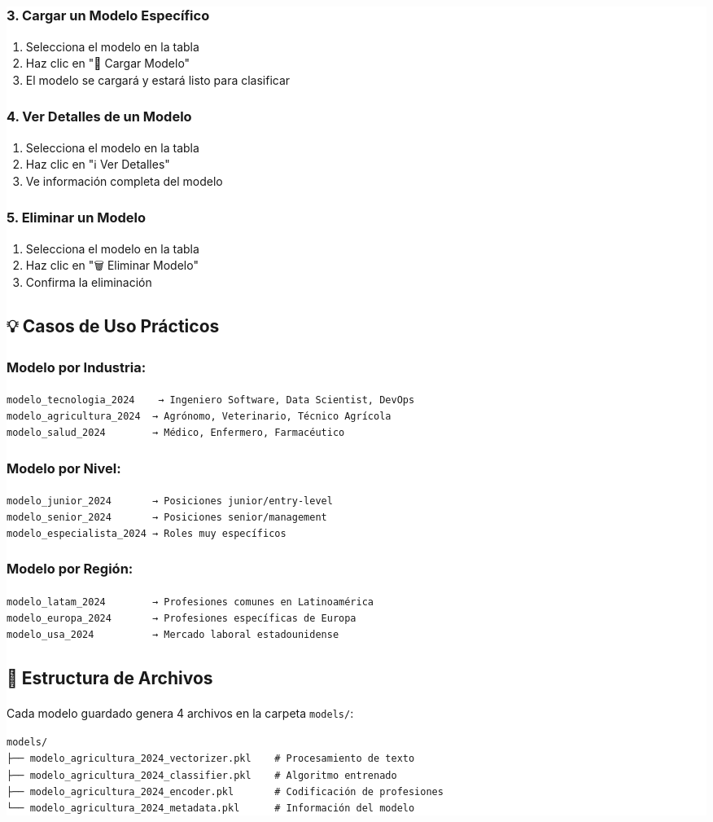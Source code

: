 ### 3. **Cargar un Modelo Específico**

1. Selecciona el modelo en la tabla
2. Haz clic en "📂 Cargar Modelo"
3. El modelo se cargará y estará listo para clasificar

### 4. **Ver Detalles de un Modelo**

1. Selecciona el modelo en la tabla
2. Haz clic en "ℹ️ Ver Detalles"
3. Ve información completa del modelo

### 5. **Eliminar un Modelo**

1. Selecciona el modelo en la tabla
2. Haz clic en "🗑️ Eliminar Modelo"
3. Confirma la eliminación

## 💡 Casos de Uso Prácticos

### **Modelo por Industria:**
```
modelo_tecnologia_2024    → Ingeniero Software, Data Scientist, DevOps
modelo_agricultura_2024  → Agrónomo, Veterinario, Técnico Agrícola
modelo_salud_2024        → Médico, Enfermero, Farmacéutico
```

### **Modelo por Nivel:**
```
modelo_junior_2024       → Posiciones junior/entry-level
modelo_senior_2024       → Posiciones senior/management
modelo_especialista_2024 → Roles muy específicos
```

### **Modelo por Región:**
```
modelo_latam_2024        → Profesiones comunes en Latinoamérica
modelo_europa_2024       → Profesiones específicas de Europa
modelo_usa_2024          → Mercado laboral estadounidense
```

## 📁 Estructura de Archivos

Cada modelo guardado genera 4 archivos en la carpeta `models/`:

```
models/
├── modelo_agricultura_2024_vectorizer.pkl    # Procesamiento de texto
├── modelo_agricultura_2024_classifier.pkl    # Algoritmo entrenado
├── modelo_agricultura_2024_encoder.pkl       # Codificación de profesiones
└── modelo_agricultura_2024_metadata.pkl      # Información del modelo
```

